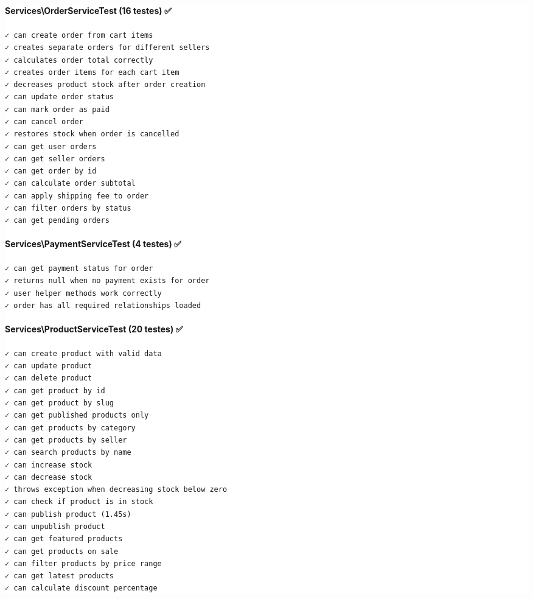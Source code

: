 #### **Services\OrderServiceTest (16 testes) ✅**
```
✓ can create order from cart items
✓ creates separate orders for different sellers
✓ calculates order total correctly
✓ creates order items for each cart item
✓ decreases product stock after order creation
✓ can update order status
✓ can mark order as paid
✓ can cancel order
✓ restores stock when order is cancelled
✓ can get user orders
✓ can get seller orders
✓ can get order by id
✓ can calculate order subtotal
✓ can apply shipping fee to order
✓ can filter orders by status
✓ can get pending orders
```

#### **Services\PaymentServiceTest (4 testes) ✅**
```
✓ can get payment status for order
✓ returns null when no payment exists for order
✓ user helper methods work correctly
✓ order has all required relationships loaded
```

#### **Services\ProductServiceTest (20 testes) ✅**
```
✓ can create product with valid data
✓ can update product
✓ can delete product
✓ can get product by id
✓ can get product by slug
✓ can get published products only
✓ can get products by category
✓ can get products by seller
✓ can search products by name
✓ can increase stock
✓ can decrease stock
✓ throws exception when decreasing stock below zero
✓ can check if product is in stock
✓ can publish product (1.45s)
✓ can unpublish product
✓ can get featured products
✓ can get products on sale
✓ can filter products by price range
✓ can get latest products
✓ can calculate discount percentage
```
